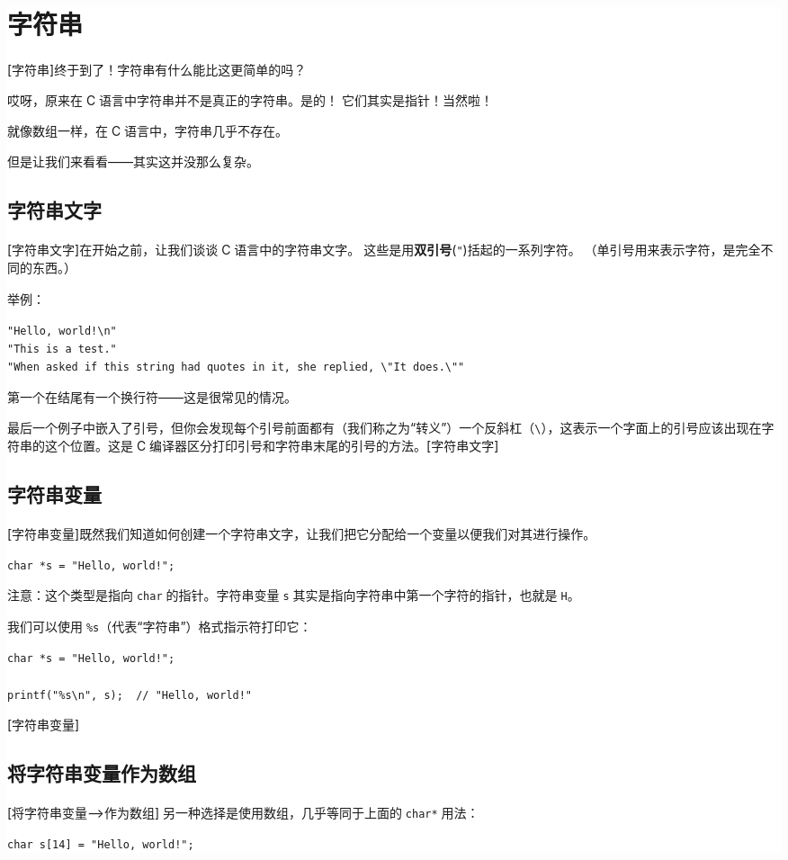 # 字符串

[字符串]终于到了！字符串有什么能比这更简单的吗？

哎呀，原来在 C 语言中字符串并不是真正的字符串。是的！
它们其实是指针！当然啦！

就像数组一样，在 C 语言中，字符串几乎不存在。

但是让我们来看看——其实这并没那么复杂。

## 字符串文字

[字符串文字]在开始之前，让我们谈谈 C 语言中的字符串文字。
这些是用**双引号**(`"`)括起的一系列字符。
（单引号用来表示字符，是完全不同的东西。）

举例：

``` {.c}
"Hello, world!\n"
"This is a test."
"When asked if this string had quotes in it, she replied, \"It does.\""
```

第一个在结尾有一个换行符——这是很常见的情况。

最后一个例子中嵌入了引号，但你会发现每个引号前面都有（我们称之为“转义”）一个反斜杠（`\`），这表示一个字面上的引号应该出现在字符串的这个位置。这是 C 编译器区分打印引号和字符串末尾的引号的方法。[字符串文字]

## 字符串变量

[字符串变量]既然我们知道如何创建一个字符串文字，让我们把它分配给一个变量以便我们对其进行操作。

``` {.c}
char *s = "Hello, world!";
```

注意：这个类型是指向 `char` 的指针。字符串变量 `s` 其实是指向字符串中第一个字符的指针，也就是 `H`。

我们可以使用 `%s`（代表“字符串”）格式指示符打印它：

``` {.c}
char *s = "Hello, world!";

printf("%s\n", s);  // "Hello, world!"
```
[字符串变量]

## 将字符串变量作为数组

[将字符串变量-->作为数组]
另一种选择是使用数组，几乎等同于上面的 `char*` 用法：

``` {.c}
char s[14] = "Hello, world!";
```
